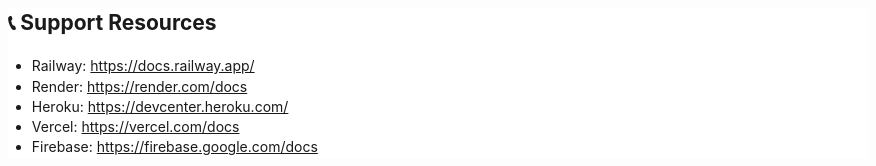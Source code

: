 
## 📞 **Support Resources**

- Railway: https://docs.railway.app/
- Render: https://render.com/docs
- Heroku: https://devcenter.heroku.com/
- Vercel: https://vercel.com/docs
- Firebase: https://firebase.google.com/docs